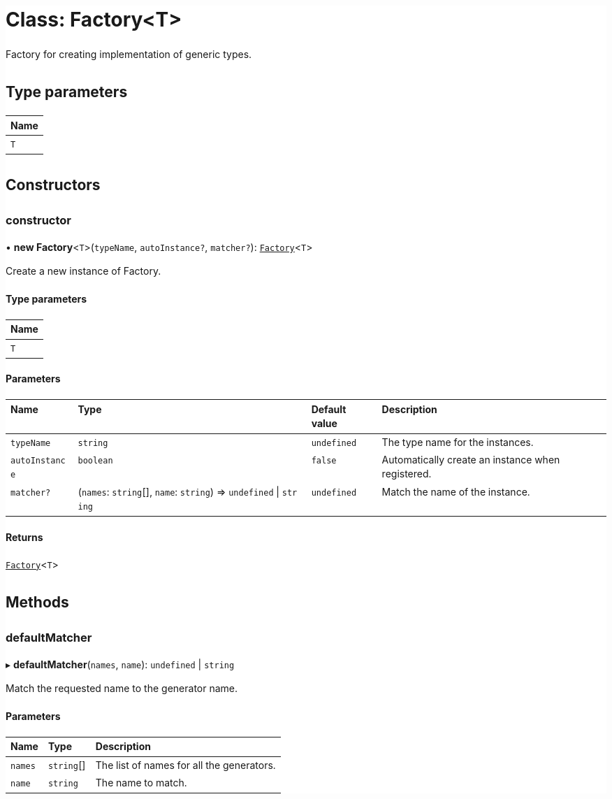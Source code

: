 # Class: Factory\<T\>

Factory for creating implementation of generic types.

## Type parameters

| Name |
| :--- |
| `T`  |

## Constructors

### constructor

• **new Factory**\<`T`\>(`typeName`, `autoInstance?`, `matcher?`): [`Factory`](Factory.md)\<`T`\>

Create a new instance of Factory.

#### Type parameters

| Name |
| :--- |
| `T`  |

#### Parameters

| Name           | Type                                                               | Default value | Description                                       |
| :------------- | :----------------------------------------------------------------- | :------------ | :------------------------------------------------ |
| `typeName`     | `string`                                                           | `undefined`   | The type name for the instances.                  |
| `autoInstance` | `boolean`                                                          | `false`       | Automatically create an instance when registered. |
| `matcher?`     | (`names`: `string`[], `name`: `string`) => `undefined` \| `string` | `undefined`   | Match the name of the instance.                   |

#### Returns

[`Factory`](Factory.md)\<`T`\>

## Methods

### defaultMatcher

▸ **defaultMatcher**(`names`, `name`): `undefined` \| `string`

Match the requested name to the generator name.

#### Parameters

| Name    | Type       | Description                               |
| :------ | :--------- | :---------------------------------------- |
| `names` | `string`[] | The list of names for all the generators. |
| `name`  | `string`   | The name to match.                        |
